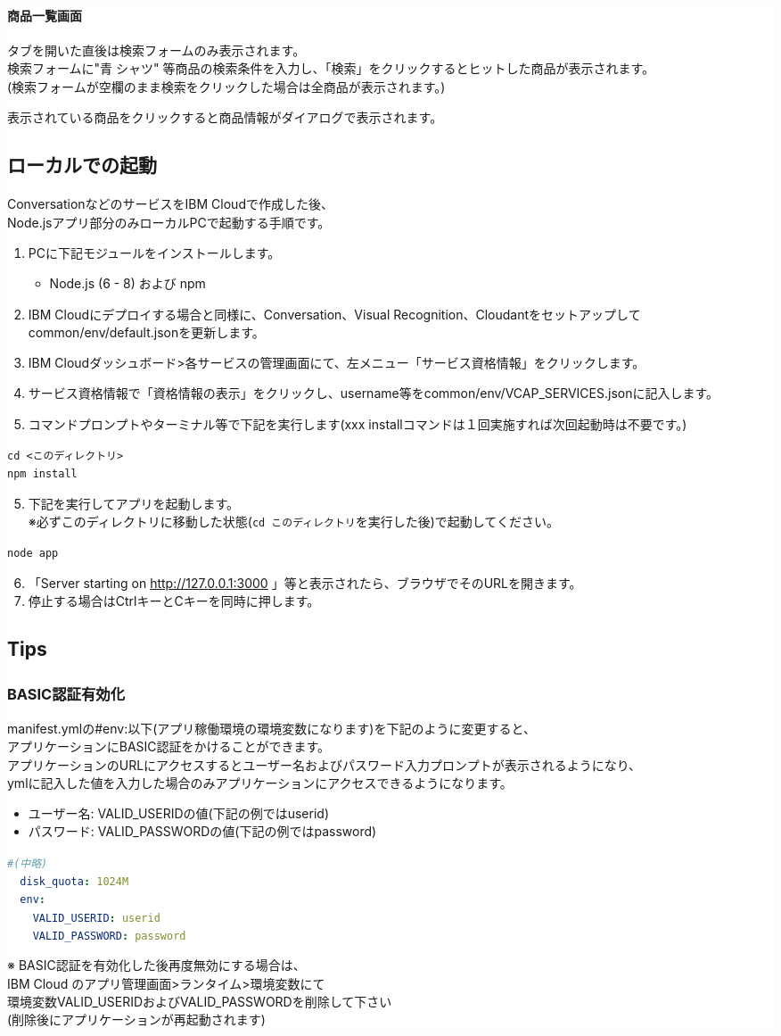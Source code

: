#### 商品一覧画面
タブを開いた直後は検索フォームのみ表示されます。  
検索フォームに"青 シャツ" 等商品の検索条件を入力し、「検索」をクリックするとヒットした商品が表示されます。  
(検索フォームが空欄のまま検索をクリックした場合は全商品が表示されます。)

表示されている商品をクリックすると商品情報がダイアログで表示されます。

## ローカルでの起動

ConversationなどのサービスをIBM Cloudで作成した後、  
Node.jsアプリ部分のみローカルPCで起動する手順です。

1. PCに下記モジュールをインストールします。
    - Node.js (6 - 8) および npm

2. IBM Cloudにデプロイする場合と同様に、Conversation、Visual Recognition、Cloudantをセットアップしてcommon/env/default.jsonを更新します。
3. IBM Cloudダッシュボード>各サービスの管理画面にて、左メニュー「サービス資格情報」をクリックします。
4. サービス資格情報で「資格情報の表示」をクリックし、username等をcommon/env/VCAP_SERVICES.jsonに記入します。
5. コマンドプロンプトやターミナル等で下記を実行します(xxx installコマンドは１回実施すれば次回起動時は不要です。)

```
cd <このディレクトリ>
npm install
```

5. 下記を実行してアプリを起動します。  
※必ずこのディレクトリに移動した状態(`cd このディレクトリ`を実行した後)で起動してください。

```
node app
```

6. 「Server starting on http://127.0.0.1:3000 」等と表示されたら、ブラウザでそのURLを開きます。
7. 停止する場合はCtrlキーとCキーを同時に押します。


## Tips

### BASIC認証有効化

manifest.ymlの#env:以下(アプリ稼働環境の環境変数になります)を下記のように変更すると、  
アプリケーションにBASIC認証をかけることができます。  
アプリケーションのURLにアクセスするとユーザー名およびパスワード入力プロンプトが表示されるようになり、  
ymlに記入した値を入力した場合のみアプリケーションにアクセスできるようになります。

- ユーザー名: VALID_USERIDの値(下記の例ではuserid)  
- パスワード: VALID_PASSWORDの値(下記の例ではpassword)  

```yaml:manifest.yml
#(中略)
  disk_quota: 1024M
  env:
    VALID_USERID: userid
    VALID_PASSWORD: password
```

※ BASIC認証を有効化した後再度無効にする場合は、  
IBM Cloud のアプリ管理画面>ランタイム>環境変数にて  
環境変数VALID_USERIDおよびVALID_PASSWORDを削除して下さい  
(削除後にアプリケーションが再起動されます)


